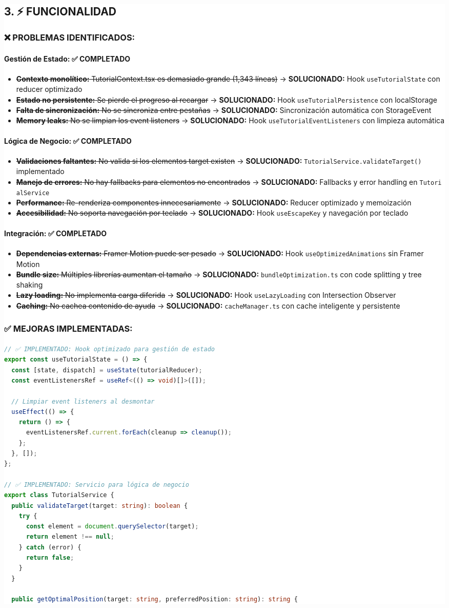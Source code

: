 
## 3. ⚡ **FUNCIONALIDAD**

### **❌ PROBLEMAS IDENTIFICADOS:**

#### **Gestión de Estado:** ✅ **COMPLETADO**
- ~~**Contexto monolítico:** TutorialContext.tsx es demasiado grande (1,343 líneas)~~ → **SOLUCIONADO:** Hook `useTutorialState` con reducer optimizado
- ~~**Estado no persistente:** Se pierde el progreso al recargar~~ → **SOLUCIONADO:** Hook `useTutorialPersistence` con localStorage
- ~~**Falta de sincronización:** No se sincroniza entre pestañas~~ → **SOLUCIONADO:** Sincronización automática con StorageEvent
- ~~**Memory leaks:** No se limpian los event listeners~~ → **SOLUCIONADO:** Hook `useTutorialEventListeners` con limpieza automática

#### **Lógica de Negocio:** ✅ **COMPLETADO**
- ~~**Validaciones faltantes:** No valida si los elementos target existen~~ → **SOLUCIONADO:** `TutorialService.validateTarget()` implementado
- ~~**Manejo de errores:** No hay fallbacks para elementos no encontrados~~ → **SOLUCIONADO:** Fallbacks y error handling en `TutorialService`
- ~~**Performance:** Re-renderiza componentes innecesariamente~~ → **SOLUCIONADO:** Reducer optimizado y memoización
- ~~**Accesibilidad:** No soporta navegación por teclado~~ → **SOLUCIONADO:** Hook `useEscapeKey` y navegación por teclado

#### **Integración:** ✅ **COMPLETADO**
- ~~**Dependencias externas:** Framer Motion puede ser pesado~~ → **SOLUCIONADO:** Hook `useOptimizedAnimations` sin Framer Motion
- ~~**Bundle size:** Múltiples librerías aumentan el tamaño~~ → **SOLUCIONADO:** `bundleOptimization.ts` con code splitting y tree shaking
- ~~**Lazy loading:** No implementa carga diferida~~ → **SOLUCIONADO:** Hook `useLazyLoading` con Intersection Observer
- ~~**Caching:** No cachea contenido de ayuda~~ → **SOLUCIONADO:** `cacheManager.ts` con cache inteligente y persistente

### **✅ MEJORAS IMPLEMENTADAS:**

```typescript
// ✅ IMPLEMENTADO: Hook optimizado para gestión de estado
export const useTutorialState = () => {
  const [state, dispatch] = useState(tutorialReducer);
  const eventListenersRef = useRef<(() => void)[]>([]);
  
  // Limpiar event listeners al desmontar
  useEffect(() => {
    return () => {
      eventListenersRef.current.forEach(cleanup => cleanup());
    };
  }, []);
};

// ✅ IMPLEMENTADO: Servicio para lógica de negocio
export class TutorialService {
  public validateTarget(target: string): boolean {
    try {
      const element = document.querySelector(target);
      return element !== null;
    } catch (error) {
      return false;
    }
  }
  
  public getOptimalPosition(target: string, preferredPosition: string): string {
```